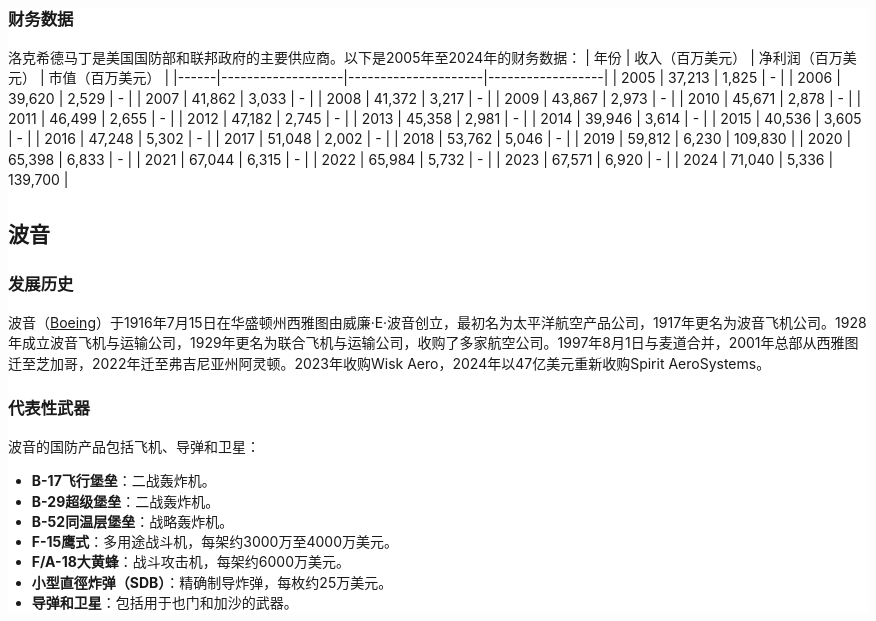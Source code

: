 ### **财务数据**
洛克希德马丁是美国国防部和联邦政府的主要供应商。以下是2005年至2024年的财务数据：
| 年份 | 收入（百万美元） | 净利润（百万美元） | 市值（百万美元） |
|------|-------------------|---------------------|------------------|
| 2005 | 37,213            | 1,825               | -                |
| 2006 | 39,620            | 2,529               | -                |
| 2007 | 41,862            | 3,033               | -                |
| 2008 | 41,372            | 3,217               | -                |
| 2009 | 43,867            | 2,973               | -                |
| 2010 | 45,671            | 2,878               | -                |
| 2011 | 46,499            | 2,655               | -                |
| 2012 | 47,182            | 2,745               | -                |
| 2013 | 45,358            | 2,981               | -                |
| 2014 | 39,946            | 3,614               | -                |
| 2015 | 40,536            | 3,605               | -                |
| 2016 | 47,248            | 5,302               | -                |
| 2017 | 51,048            | 2,002               | -                |
| 2018 | 53,762            | 5,046               | -                |
| 2019 | 59,812            | 6,230               | 109,830          |
| 2020 | 65,398            | 6,833               | -                |
| 2021 | 67,044            | 6,315               | -                |
| 2022 | 65,984            | 5,732               | -                |
| 2023 | 67,571            | 6,920               | -                |
| 2024 | 71,040            | 5,336               | 139,700          |

## **波音**

### **发展历史**
波音（[Boeing](https://en.wikipedia.org/wiki/Boeing)）于1916年7月15日在华盛顿州西雅图由威廉·E·波音创立，最初名为太平洋航空产品公司，1917年更名为波音飞机公司。1928年成立波音飞机与运输公司，1929年更名为联合飞机与运输公司，收购了多家航空公司。1997年8月1日与麦道合并，2001年总部从西雅图迁至芝加哥，2022年迁至弗吉尼亚州阿灵顿。2023年收购Wisk Aero，2024年以47亿美元重新收购Spirit AeroSystems。

### **代表性武器**
波音的国防产品包括飞机、导弹和卫星：
- **B-17飞行堡垒**：二战轰炸机。
- **B-29超级堡垒**：二战轰炸机。
- **B-52同温层堡垒**：战略轰炸机。
- **F-15鹰式**：多用途战斗机，每架约3000万至4000万美元。
- **F/A-18大黄蜂**：战斗攻击机，每架约6000万美元。
- **小型直徑炸弹（SDB）**：精确制导炸弹，每枚约25万美元。
- **导弹和卫星**：包括用于也门和加沙的武器。
